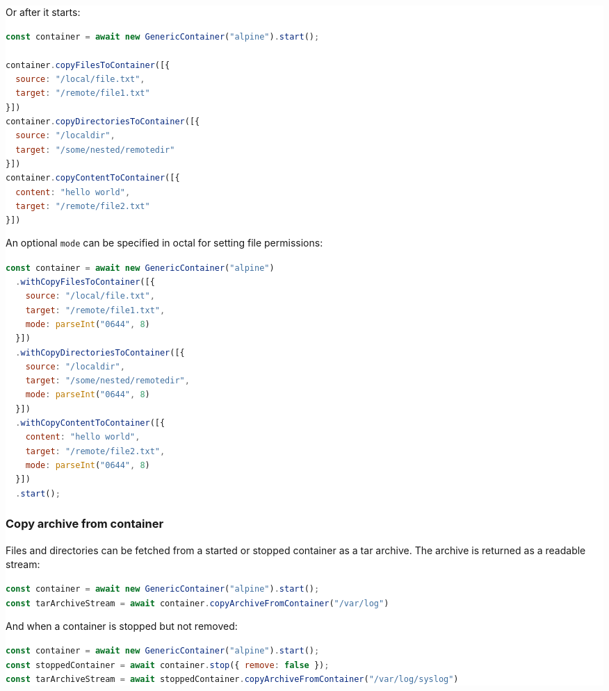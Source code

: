 Or after it starts:

```javascript
const container = await new GenericContainer("alpine").start();

container.copyFilesToContainer([{ 
  source: "/local/file.txt", 
  target: "/remote/file1.txt"
}])
container.copyDirectoriesToContainer([{
  source: "/localdir",
  target: "/some/nested/remotedir"
}])
container.copyContentToContainer([{ 
  content: "hello world",
  target: "/remote/file2.txt"
}])
```

An optional `mode` can be specified in octal for setting file permissions:

```javascript
const container = await new GenericContainer("alpine")
  .withCopyFilesToContainer([{ 
    source: "/local/file.txt", 
    target: "/remote/file1.txt",
    mode: parseInt("0644", 8)
  }])
  .withCopyDirectoriesToContainer([{
    source: "/localdir",
    target: "/some/nested/remotedir",
    mode: parseInt("0644", 8)
  }])
  .withCopyContentToContainer([{ 
    content: "hello world",
    target: "/remote/file2.txt",
    mode: parseInt("0644", 8)
  }])
  .start();
```

### Copy archive from container

Files and directories can be fetched from a started or stopped container as a tar archive. The archive is returned as a readable stream:

```javascript
const container = await new GenericContainer("alpine").start();
const tarArchiveStream = await container.copyArchiveFromContainer("/var/log")
```

And when a container is stopped but not removed:

```javascript
const container = await new GenericContainer("alpine").start();
const stoppedContainer = await container.stop({ remove: false });
const tarArchiveStream = await stoppedContainer.copyArchiveFromContainer("/var/log/syslog")
```

